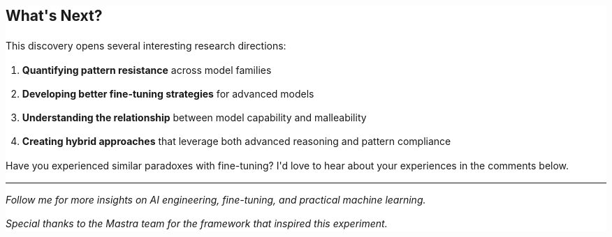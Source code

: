   

## What's Next?

  

This discovery opens several interesting research directions:

  

1. **Quantifying pattern resistance** across model families

2. **Developing better fine-tuning strategies** for advanced models

3. **Understanding the relationship** between model capability and malleability

4. **Creating hybrid approaches** that leverage both advanced reasoning and pattern compliance

  

Have you experienced similar paradoxes with fine-tuning? I'd love to hear about your experiences in the comments below.

  

---

  

*Follow me for more insights on AI engineering, fine-tuning, and practical machine learning.*

  

*Special thanks to the Mastra team for the framework that inspired this experiment.*